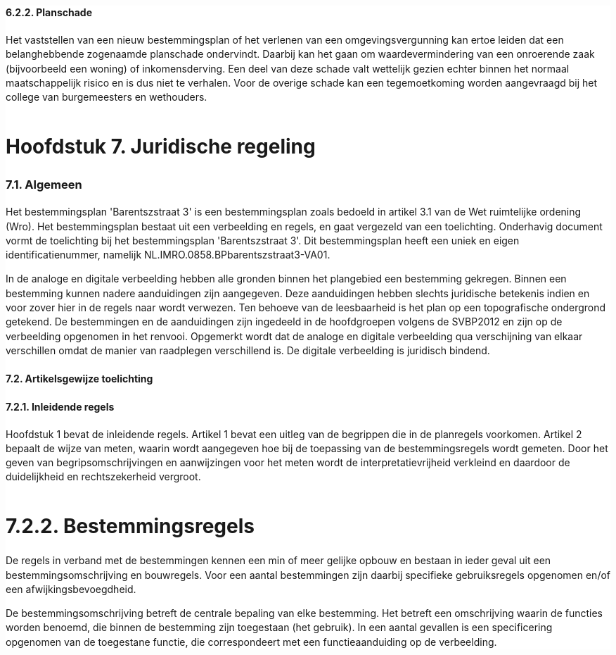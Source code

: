 #### **6.2.2. Planschade**

Het vaststellen van een nieuw bestemmingsplan of het verlenen van een omgevingsvergunning kan ertoe leiden dat een belanghebbende zogenaamde planschade ondervindt. Daarbij kan het gaan om waardevermindering van een onroerende zaak (bijvoorbeeld een woning) of inkomensderving. Een deel van deze schade valt wettelijk gezien echter binnen het normaal maatschappelijk risico en is dus niet te verhalen. Voor de overige schade kan een tegemoetkoming worden aangevraagd bij het college van burgemeesters en wethouders.

# <span id="page-44-0"></span>**Hoofdstuk 7. Juridische regeling**

### <span id="page-44-1"></span>**7.1. Algemeen**

Het bestemmingsplan 'Barentszstraat 3' is een bestemmingsplan zoals bedoeld in artikel 3.1 van de Wet ruimtelijke ordening (Wro). Het bestemmingsplan bestaat uit een verbeelding en regels, en gaat vergezeld van een toelichting. Onderhavig document vormt de toelichting bij het bestemmingsplan 'Barentszstraat 3'. Dit bestemmingsplan heeft een uniek en eigen identificatienummer, namelijk NL.IMRO.0858.BPbarentszstraat3-VA01.

In de analoge en digitale verbeelding hebben alle gronden binnen het plangebied een bestemming gekregen. Binnen een bestemming kunnen nadere aanduidingen zijn aangegeven. Deze aanduidingen hebben slechts juridische betekenis indien en voor zover hier in de regels naar wordt verwezen. Ten behoeve van de leesbaarheid is het plan op een topografische ondergrond getekend. De bestemmingen en de aanduidingen zijn ingedeeld in de hoofdgroepen volgens de SVBP2012 en zijn op de verbeelding opgenomen in het renvooi. Opgemerkt wordt dat de analoge en digitale verbeelding qua verschijning van elkaar verschillen omdat de manier van raadplegen verschillend is. De digitale verbeelding is juridisch bindend.

#### <span id="page-44-2"></span>**7.2. Artikelsgewijze toelichting**

#### **7.2.1. Inleidende regels**

Hoofdstuk 1 bevat de inleidende regels. Artikel 1 bevat een uitleg van de begrippen die in de planregels voorkomen. Artikel 2 bepaalt de wijze van meten, waarin wordt aangegeven hoe bij de toepassing van de bestemmingsregels wordt gemeten. Door het geven van begripsomschrijvingen en aanwijzingen voor het meten wordt de interpretatievrijheid verkleind en daardoor de duidelijkheid en rechtszekerheid vergroot.

# **7.2.2. Bestemmingsregels**

De regels in verband met de bestemmingen kennen een min of meer gelijke opbouw en bestaan in ieder geval uit een bestemmingsomschrijving en bouwregels. Voor een aantal bestemmingen zijn daarbij specifieke gebruiksregels opgenomen en/of een afwijkingsbevoegdheid.

De bestemmingsomschrijving betreft de centrale bepaling van elke bestemming. Het betreft een omschrijving waarin de functies worden benoemd, die binnen de bestemming zijn toegestaan (het gebruik). In een aantal gevallen is een specificering opgenomen van de toegestane functie, die correspondeert met een functieaanduiding op de verbeelding.
